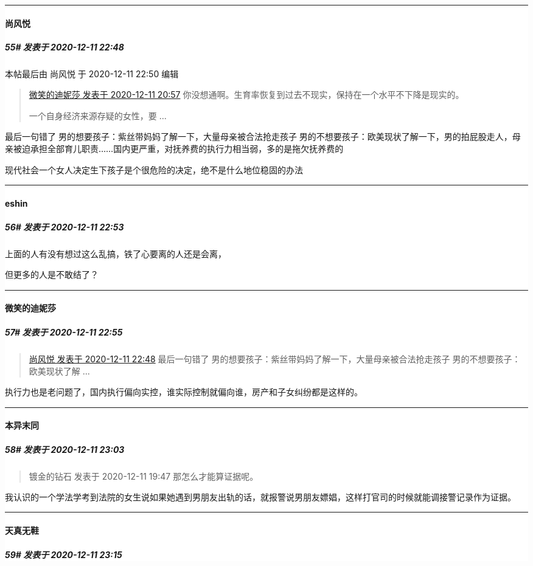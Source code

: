 
-----

####  尚风悦  
##### 55#       发表于 2020-12-11 22:48


 本帖最后由 尚风悦 于 2020-12-11 22:50 编辑 
<blockquote><a href="httphttps://bbs.saraba1st.com/2b/forum.php?mod=redirect&amp;goto=findpost&amp;pid=49689402&amp;ptid=1977025" target="_blank">微笑的迪妮莎 发表于 2020-12-11 20:57</a>
你没想通啊。生育率恢复到过去不现实，保持在一个水平不下降是现实的。

一个自身经济来源存疑的女性，要 ...</blockquote>
最后一句错了
男的想要孩子：紫丝带妈妈了解一下，大量母亲被合法抢走孩子
男的不想要孩子：欧美现状了解一下，男的拍屁股走人，母亲被迫承担全部育儿职责……国内更严重，对抚养费的执行力相当弱，多的是拖欠抚养费的

现代社会一个女人决定生下孩子是个很危险的决定，绝不是什么地位稳固的办法


-----

####  eshin  
##### 56#       发表于 2020-12-11 22:53


上面的人有没有想过这么乱搞，铁了心要离的人还是会离，

但更多的人是不敢结了？


-----

####  微笑的迪妮莎  
##### 57#       发表于 2020-12-11 22:55


<blockquote><a href="httphttps://bbs.saraba1st.com/2b/forum.php?mod=redirect&amp;goto=findpost&amp;pid=49690456&amp;ptid=1977025" target="_blank">尚风悦 发表于 2020-12-11 22:48</a>
最后一句错了
男的想要孩子：紫丝带妈妈了解一下，大量母亲被合法抢走孩子
男的不想要孩子：欧美现状了解 ...</blockquote>
执行力也是老问题了，国内执行偏向实控，谁实际控制就偏向谁，房产和子女纠纷都是这样的。


-----

####  本异末同  
##### 58#       发表于 2020-12-11 23:03


<blockquote>镀金的钻石 发表于 2020-12-11 19:47
那怎么才能算证据呢。</blockquote>
我认识的一个学法学考到法院的女生说如果她遇到男朋友出轨的话，就报警说男朋友嫖娼，这样打官司的时候就能调接警记录作为证据。


-----

####  天真无鞋  
##### 59#       发表于 2020-12-11 23:15
